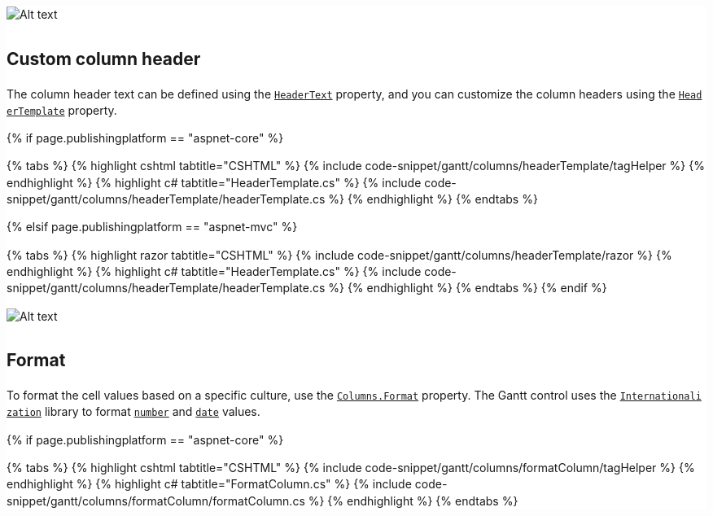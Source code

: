 

![Alt text](images/definingColumns.png)

## Custom column header

The column header text can be defined using the [`HeaderText`](https://help.syncfusion.com/cr/aspnetcore-js2/Syncfusion.EJ2.Gantt.GanttColumn.html#Syncfusion_EJ2_Gantt_GanttColumn_HeaderText) property, and you can customize the column headers using the [`HeaderTemplate`](https://help.syncfusion.com/cr/aspnetcore-js2/Syncfusion.EJ2.Gantt.GanttColumn.html#Syncfusion_EJ2_Gantt_GanttColumn_HeaderTemplate) property.

{% if page.publishingplatform == "aspnet-core" %}

{% tabs %}
{% highlight cshtml tabtitle="CSHTML" %}
{% include code-snippet/gantt/columns/headerTemplate/tagHelper %}
{% endhighlight %}
{% highlight c# tabtitle="HeaderTemplate.cs" %}
{% include code-snippet/gantt/columns/headerTemplate/headerTemplate.cs %}
{% endhighlight %}
{% endtabs %}

{% elsif page.publishingplatform == "aspnet-mvc" %}

{% tabs %}
{% highlight razor tabtitle="CSHTML" %}
{% include code-snippet/gantt/columns/headerTemplate/razor %}
{% endhighlight %}
{% highlight c# tabtitle="HeaderTemplate.cs" %}
{% include code-snippet/gantt/columns/headerTemplate/headerTemplate.cs %}
{% endhighlight %}
{% endtabs %}
{% endif %}



![Alt text](images/headerTemplate.png)

## Format

To format the cell values based on a specific culture, use the [`Columns.Format`](https://help.syncfusion.com/cr/aspnetcore-js2/Syncfusion.EJ2.Gantt.GanttColumn.html#Syncfusion_EJ2_Gantt_GanttColumn_Format) property. The Gantt control uses the [`Internationalization`](../../common/internationalization/) library to format [`number`](../../common/internationalization/#number-formatting) and [`date`](../../common/internationalization/#manipulating-datetime) values.

{% if page.publishingplatform == "aspnet-core" %}

{% tabs %}
{% highlight cshtml tabtitle="CSHTML" %}
{% include code-snippet/gantt/columns/formatColumn/tagHelper %}
{% endhighlight %}
{% highlight c# tabtitle="FormatColumn.cs" %}
{% include code-snippet/gantt/columns/formatColumn/formatColumn.cs %}
{% endhighlight %}
{% endtabs %}

